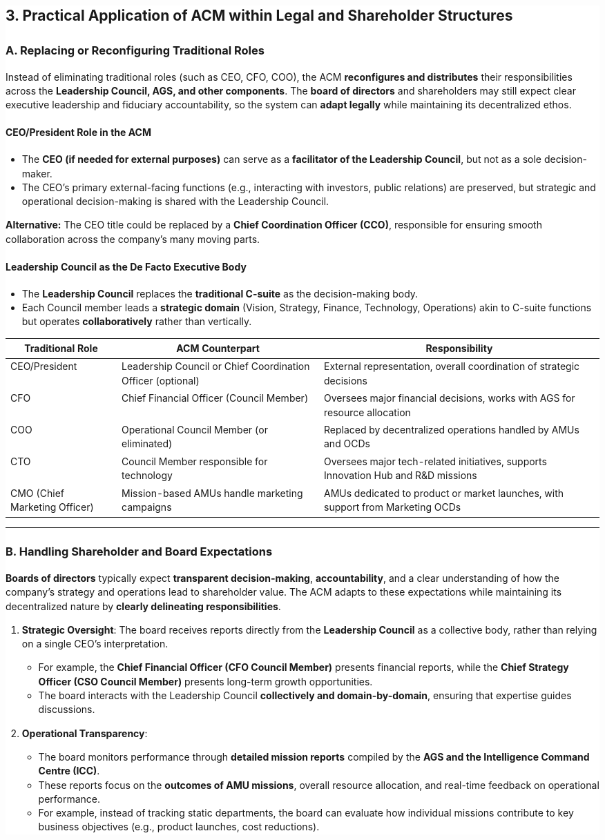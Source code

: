 
## **3. Practical Application of ACM within Legal and Shareholder Structures**

### **A. Replacing or Reconfiguring Traditional Roles**
Instead of eliminating traditional roles (such as CEO, CFO, COO), the ACM **reconfigures and distributes** their responsibilities across the **Leadership Council, AGS, and other components**. The **board of directors** and shareholders may still expect clear executive leadership and fiduciary accountability, so the system can **adapt legally** while maintaining its decentralized ethos.

#### **CEO/President Role in the ACM**
- The **CEO (if needed for external purposes)** can serve as a **facilitator of the Leadership Council**, but not as a sole decision-maker.
- The CEO’s primary external-facing functions (e.g., interacting with investors, public relations) are preserved, but strategic and operational decision-making is shared with the Leadership Council.
  
**Alternative:** The CEO title could be replaced by a **Chief Coordination Officer (CCO)**, responsible for ensuring smooth collaboration across the company’s many moving parts.

#### **Leadership Council as the De Facto Executive Body**
- The **Leadership Council** replaces the **traditional C-suite** as the decision-making body.
- Each Council member leads a **strategic domain** (Vision, Strategy, Finance, Technology, Operations) akin to C-suite functions but operates **collaboratively** rather than vertically.
  
| **Traditional Role**      | **ACM Counterpart**                                           | **Responsibility**                                                                                                    |
|--------------------------|---------------------------------------------------------------|----------------------------------------------------------------------------------------------------------------------|
| CEO/President             | Leadership Council or Chief Coordination Officer (optional)  | External representation, overall coordination of strategic decisions                                                 |
| CFO                      | Chief Financial Officer (Council Member)                      | Oversees major financial decisions, works with AGS for resource allocation                                           |
| COO                      | Operational Council Member (or eliminated)                    | Replaced by decentralized operations handled by AMUs and OCDs                                                        |
| CTO                      | Council Member responsible for technology                     | Oversees major tech-related initiatives, supports Innovation Hub and R&D missions                                    |
| CMO (Chief Marketing Officer)| Mission-based AMUs handle marketing campaigns               | AMUs dedicated to product or market launches, with support from Marketing OCDs                                       |

---

### **B. Handling Shareholder and Board Expectations**

**Boards of directors** typically expect **transparent decision-making**, **accountability**, and a clear understanding of how the company’s strategy and operations lead to shareholder value. The ACM adapts to these expectations while maintaining its decentralized nature by **clearly delineating responsibilities**.

1. **Strategic Oversight**: The board receives reports directly from the **Leadership Council** as a collective body, rather than relying on a single CEO’s interpretation.
   - For example, the **Chief Financial Officer (CFO Council Member)** presents financial reports, while the **Chief Strategy Officer (CSO Council Member)** presents long-term growth opportunities.
   - The board interacts with the Leadership Council **collectively and domain-by-domain**, ensuring that expertise guides discussions.
   
2. **Operational Transparency**:  
   - The board monitors performance through **detailed mission reports** compiled by the **AGS and the Intelligence Command Centre (ICC)**.
   - These reports focus on the **outcomes of AMU missions**, overall resource allocation, and real-time feedback on operational performance.
   - For example, instead of tracking static departments, the board can evaluate how individual missions contribute to key business objectives (e.g., product launches, cost reductions).

